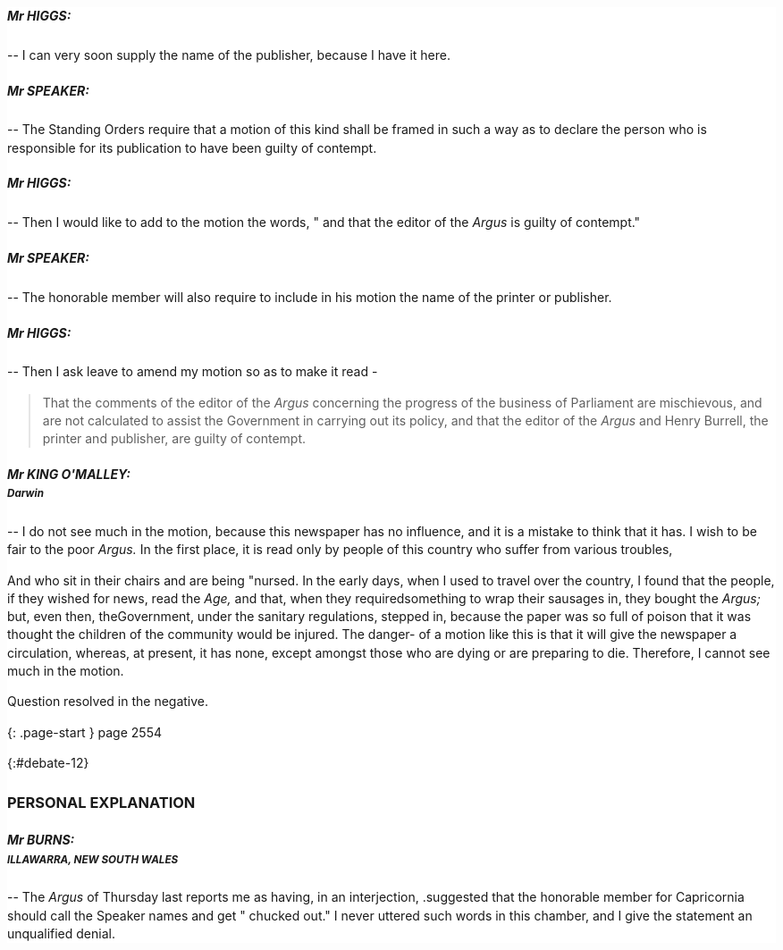##### Mr HIGGS:

-- I can very soon supply the name of the publisher, because I have it here. 

##### Mr SPEAKER:

-- The Standing Orders require that a motion of this kind shall be framed in such a way as to declare the person who is responsible for its publication to have been guilty of contempt. 

##### Mr HIGGS:

-- Then I would like to add to the motion the words, " and that the editor of the  *Argus*  is guilty of contempt." 

##### Mr SPEAKER:

-- The honorable member will also require to include in his motion the name of the printer or publisher.  

##### Mr HIGGS:

-- Then I ask leave to amend my motion so as to make it read - 

  >That the comments of the editor of the  *Argus*  concerning the progress of the business of Parliament are mischievous, and are not calculated to assist the Government in carrying out its policy, and that the editor of the  *Argus*  and Henry Burrell, the printer and publisher, are guilty of contempt. 

##### Mr KING O'MALLEY:<br><small class="text-muted">Darwin</small>

-- I do not see much in the motion, because this newspaper has no influence, and it is a mistake to think that it has. I wish to be fair to the poor  *Argus.*  In the first place, it is read only by people of this country who suffer from various troubles, 

And  who  sit in their chairs and are being "nursed. In the early days, when I used to travel over the country, I found that the people, if they wished for news, read the  *Age,*  and that, when they requiredsomething to wrap their sausages in, they bought the  *Argus;*  but, even then, theGovernment, under the sanitary regulations, stepped in, because the paper was so full of poison that it was thought the children of the community would be injured. The danger- of a motion like this is that it will give the newspaper a circulation, whereas, at present, it has none, except amongst those who are dying or are preparing to die. Therefore, I cannot see much in the motion. 

Question resolved in the negative. 

{: .page-start }
page 2554

{:#debate-12}
### PERSONAL EXPLANATION

##### Mr BURNS:<br><small class="text-muted">ILLAWARRA, NEW SOUTH WALES</small>

-- The  *Argus*  of Thursday last reports me as having, in an interjection, .suggested that the honorable member for Capricornia should call the  Speaker  names and get " chucked out." I never uttered such words in this chamber, and I give the statement an unqualified denial. 
